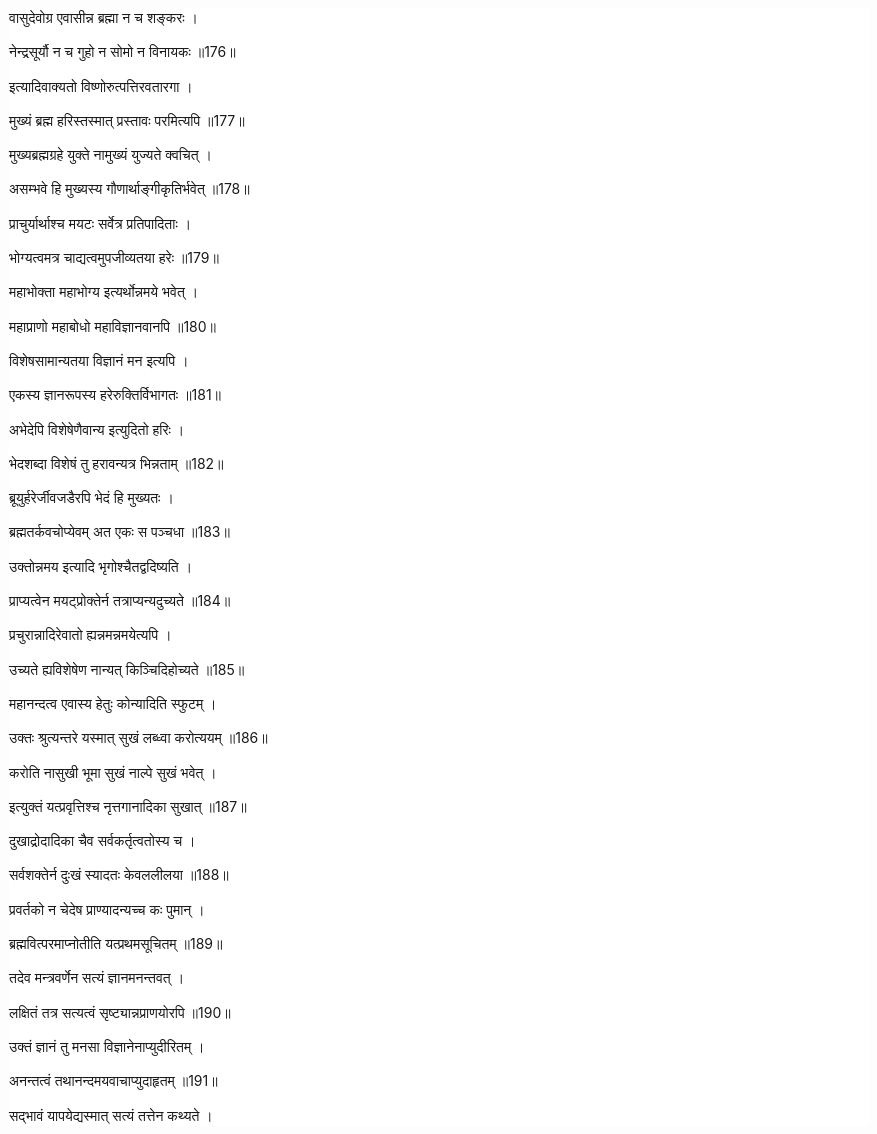 वासुदेवोग्र एवासीन्न ब्रह्मा न च शङ्करः ।

नेन्द्रसूर्यौ न च गुहो न सोमो न विनायकः ॥176॥

इत्यादिवाक्यतो विष्णोरुत्पत्तिरवतारगा ।

मुख्यं ब्रह्म हरिस्तस्मात् प्रस्तावः परमित्यपि ॥177॥

मुख्यब्रह्मग्रहे युक्ते नामुख्यं युज्यते क्वचित् ।

असम्भवे हि मुख्यस्य गौणार्थाङ्गीकृतिर्भवेत् ॥178॥

प्राचुर्यार्थाश्च मयटः सर्वेत्र प्रतिपादिताः ।

भोग्यत्वमत्र चाद्यत्वमुपजीव्यतया हरेः ॥179॥

महाभोक्ता महाभोग्य इत्यर्थोन्नमये भवेत् ।

महाप्राणो महाबोधो महाविज्ञानवानपि ॥180॥

विशेषसामान्यतया विज्ञानं मन इत्यपि ।

एकस्य ज्ञानरूपस्य हरेरुक्तिर्विभागतः ॥181॥

अभेदेपि विशेषेणैवान्य इत्युदितो हरिः ।

भेदशब्दा विशेषं तु हरावन्यत्र भिन्नताम् ॥182॥

ब्रूयुर्हरेर्जीवजडैरपि भेदं हि मुख्यतः ।

ब्रह्मतर्कवचोप्येवम् अत एकः स पञ्चधा ॥183॥

उक्तोन्नमय इत्यादि भृगोश्चैतद्वदिष्यति ।

प्राप्यत्वेन मयट्प्रोक्तेर्न तत्राप्यन्यदुच्यते ॥184॥

प्रचुरान्नादिरेवातो ह्यन्नमन्नमयेत्यपि ।

उच्यते ह्यविशेषेण नान्यत् किञ्चिदिहोच्यते ॥185॥

महानन्दत्व एवास्य हेतुः कोन्यादिति स्फुटम् ।

उक्तः श्रुत्यन्तरे यस्मात् सुखं लब्ध्वा करोत्ययम् ॥186॥

करोति नासुखी भूमा सुखं नाल्पे सुखं भवेत् ।

इत्युक्तं यत्प्रवृत्तिश्च नृत्तगानादिका सुखात् ॥187॥

दुखाद्रोदादिका चैव सर्वकर्तृत्वतोस्य च ।

सर्वशक्तेर्न दुःखं स्यादतः केवललीलया ॥188॥

प्रवर्तको न चेदेष प्राण्यादन्यच्च कः पुमान् ।

ब्रह्मवित्परमाप्नोतीति यत्प्रथमसूचितम् ॥189॥

तदेव मन्त्रवर्णेन सत्यं ज्ञानमनन्तवत् ।

लक्षितं तत्र सत्यत्वं सृष्ट्यान्नप्राणयोरपि ॥190॥

उक्तं ज्ञानं तु मनसा विज्ञानेनाप्युदीरितम् ।

अनन्तत्वं तथानन्दमयवाचाप्युदाहृतम् ॥191॥

सद्भावं यापयेद्यस्मात् सत्यं तत्तेन कथ्यते ।
